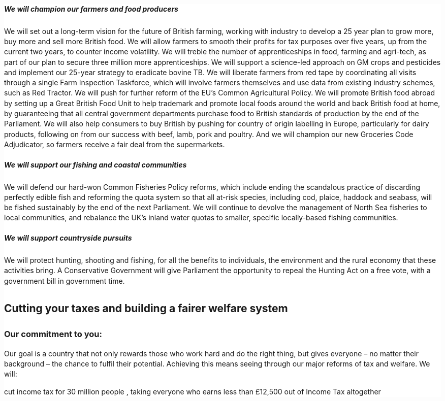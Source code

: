 ##### We will champion our farmers and food producers

We will set out a long-term vision for the future of British farming, working with industry to develop a 25 year plan to grow more, buy more and sell more British food. We will allow farmers to smooth their profits for tax purposes over five years, up from the current two years, to counter income volatility. We will treble the number of apprenticeships in food, farming and agri-tech, as part of our plan to secure three million more apprenticeships. We will support a science-led approach on GM crops and pesticides and implement our 25-year strategy to eradicate bovine TB. We will liberate farmers from red tape by coordinating all visits through a single Farm Inspection Taskforce, which will involve farmers themselves and use data from existing industry schemes, such as Red Tractor. We will push for further reform of the EU’s Common Agricultural Policy. We will promote British food abroad by setting up a Great British Food Unit to help trademark and promote local foods around the world and back British food at home, by guaranteeing that all central government departments purchase food to British standards of production by the end of the Parliament. We will also help consumers to buy British by pushing for country of origin labelling in Europe, particularly for dairy products, following on from our success with beef, lamb, pork and poultry. And we will champion our new Groceries Code Adjudicator, so farmers receive a fair deal from the supermarkets.

</span>
<span class="page" id="page-24">

</span>
<span class="page" id="page-25">

##### We will support our fishing and coastal communities

We will defend our hard-won Common Fisheries Policy reforms, which include ending the scandalous practice of discarding perfectly edible fish and reforming the quota system so that all at-risk species, including cod, plaice, haddock and seabass, will be fished sustainably by the end of the next Parliament. We will continue to devolve the management of North Sea fisheries to local communities, and rebalance the UK’s inland water quotas to smaller, specific locally-based fishing communities.

##### We will support countryside pursuits

We will protect hunting, shooting and fishing, for all the benefits to individuals, the environment and the rural economy that these activities bring. A Conservative Government will give Parliament the opportunity to repeal the Hunting Act on a free vote, with a government bill in government time.

</span>
<span class="page" id="page-26">

</span>
<span class="page" id="page-27">

## Cutting your taxes and building a fairer welfare system

### Our commitment to you:

Our goal is a country that not only rewards those who work hard and do the right thing, but gives everyone – no matter their background – the chance to fulfil their potential. Achieving this means seeing through our major reforms of tax and welfare. We will:

 cut income tax for 30 million people , taking everyone who earns less than £12,500 out of Income Tax altogether
